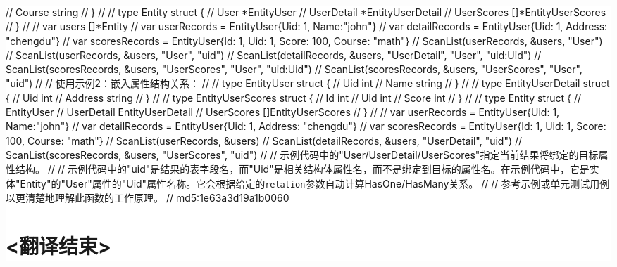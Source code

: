 // 	    Course string
// 	}
//
// 	type Entity struct {
// 	    User       *EntityUser
// 	    UserDetail *EntityUserDetail
// 	    UserScores []*EntityUserScores
// 	}
//
// 	var users []*Entity
// 	var userRecords   = EntityUser{Uid: 1, Name:"john"}
// 	var detailRecords = EntityUser{Uid: 1, Address: "chengdu"}
// 	var scoresRecords = EntityUser{Id: 1, Uid: 1, Score: 100, Course: "math"}
// 	ScanList(userRecords, &users, "User")
// 	ScanList(userRecords, &users, "User", "uid")
// 	ScanList(detailRecords, &users, "UserDetail", "User", "uid:Uid")
// 	ScanList(scoresRecords, &users, "UserScores", "User", "uid:Uid")
// 	ScanList(scoresRecords, &users, "UserScores", "User", "uid")
//
// 使用示例2：嵌入属性结构关系：
//
// 	type EntityUser struct {
// 		   Uid  int
// 		   Name string
// 	}
//
// 	type EntityUserDetail struct {
// 		   Uid     int
// 		   Address string
// 	}
//
// 	type EntityUserScores struct {
// 		   Id    int
// 		   Uid   int
// 		   Score int
// 	}
//
// 	type Entity struct {
// 		   EntityUser
// 		   UserDetail EntityUserDetail
// 		   UserScores []EntityUserScores
// 	}
//
// 	var userRecords   = EntityUser{Uid: 1, Name:"john"}
// 	var detailRecords = EntityUser{Uid: 1, Address: "chengdu"}
// 	var scoresRecords = EntityUser{Id: 1, Uid: 1, Score: 100, Course: "math"}
// 	ScanList(userRecords, &users)
// 	ScanList(detailRecords, &users, "UserDetail", "uid")
// 	ScanList(scoresRecords, &users, "UserScores", "uid")
//
// 示例代码中的"User/UserDetail/UserScores"指定当前结果将绑定的目标属性结构。
//
// 示例代码中的"uid"是结果的表字段名，而"Uid"是相关结构体属性名，而不是绑定到目标的属性名。在示例代码中，它是实体"Entity"的"User"属性的"Uid"属性名称。它会根据给定的`relation`参数自动计算HasOne/HasMany关系。
//
// 参考示例或单元测试用例以更清楚地理解此函数的工作原理。
// md5:1e63a3d19a1b0060
# <翻译结束>
